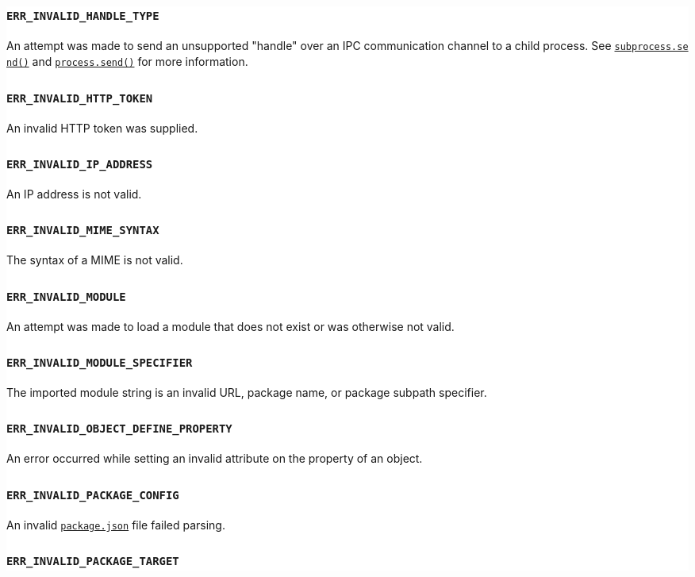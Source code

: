 ### `ERR_INVALID_HANDLE_TYPE`

An attempt was made to send an unsupported "handle" over an IPC communication
channel to a child process. See [`subprocess.send()`][] and [`process.send()`][]
for more information.

<a id="ERR_INVALID_HTTP_TOKEN"></a>

### `ERR_INVALID_HTTP_TOKEN`

An invalid HTTP token was supplied.

<a id="ERR_INVALID_IP_ADDRESS"></a>

### `ERR_INVALID_IP_ADDRESS`

An IP address is not valid.

<a id="ERR_INVALID_MIME_SYNTAX"></a>

### `ERR_INVALID_MIME_SYNTAX`

The syntax of a MIME is not valid.

<a id="ERR_INVALID_MODULE"></a>

### `ERR_INVALID_MODULE`



An attempt was made to load a module that does not exist or was otherwise not
valid.

<a id="ERR_INVALID_MODULE_SPECIFIER"></a>

### `ERR_INVALID_MODULE_SPECIFIER`

The imported module string is an invalid URL, package name, or package subpath
specifier.

<a id="ERR_INVALID_OBJECT_DEFINE_PROPERTY"></a>

### `ERR_INVALID_OBJECT_DEFINE_PROPERTY`

An error occurred while setting an invalid attribute on the property of
an object.

<a id="ERR_INVALID_PACKAGE_CONFIG"></a>

### `ERR_INVALID_PACKAGE_CONFIG`

An invalid [`package.json`][] file failed parsing.

<a id="ERR_INVALID_PACKAGE_TARGET"></a>

### `ERR_INVALID_PACKAGE_TARGET`


[ES Module]: esm.md
[ICU]: intl.md#internationalization-support
[JSON Web Key Elliptic Curve Registry]: https://www.iana.org/assignments/jose/jose.xhtml#web-key-elliptic-curve
[JSON Web Key Types Registry]: https://www.iana.org/assignments/jose/jose.xhtml#web-key-types
[Node.js error codes]: #nodejs-error-codes
[Permission Model]: permissions.md#permission-model
[RFC 7230 Section 3]: https://tools.ietf.org/html/rfc7230#section-3
[Subresource Integrity specification]: https://www.w3.org/TR/SRI/#the-integrity-attribute
[V8's stack trace API]: https://v8.dev/docs/stack-trace-api
[WHATWG Supported Encodings]: util.md#whatwg-supported-encodings
[WHATWG URL API]: url.md#the-whatwg-url-api
[`"exports"`]: packages.md#exports
[`"imports"`]: packages.md#imports
[`'uncaughtException'`]: process.md#event-uncaughtexception
[`--disable-proto=throw`]: cli.md#--disable-protomode
[`--force-fips`]: cli.md#--force-fips
[`--no-addons`]: cli.md#--no-addons
[`Class: assert.AssertionError`]: assert.md#class-assertassertionerror
[`ERR_INVALID_ARG_TYPE`]: #err_invalid_arg_type
[`ERR_MISSING_MESSAGE_PORT_IN_TRANSFER_LIST`]: #err_missing_message_port_in_transfer_list
[`ERR_MISSING_TRANSFERABLE_IN_TRANSFER_LIST`]: #err_missing_transferable_in_transfer_list
[`EventEmitter`]: events.md#class-eventemitter
[`MessagePort`]: worker_threads.md#class-messageport
[`Object.getPrototypeOf`]: https://developer.mozilla.org/en-US/docs/Web/JavaScript/Reference/Global_Objects/Object/getPrototypeOf
[`Object.setPrototypeOf`]: https://developer.mozilla.org/en-US/docs/Web/JavaScript/Reference/Global_Objects/Object/setPrototypeOf
[`REPL`]: repl.md
[`ServerResponse`]: http.md#class-httpserverresponse
[`Writable`]: stream.md#class-streamwritable
[`child_process`]: child_process.md
[`cipher.getAuthTag()`]: crypto.md#ciphergetauthtag
[`crypto.getDiffieHellman()`]: crypto.md#cryptogetdiffiehellmangroupname
[`crypto.scrypt()`]: crypto.md#cryptoscryptpassword-salt-keylen-options-callback
[`crypto.scryptSync()`]: crypto.md#cryptoscryptsyncpassword-salt-keylen-options
[`crypto.timingSafeEqual()`]: crypto.md#cryptotimingsafeequala-b
[`dgram.connect()`]: dgram.md#socketconnectport-address-callback
[`dgram.createSocket()`]: dgram.md#dgramcreatesocketoptions-callback
[`dgram.disconnect()`]: dgram.md#socketdisconnect
[`dgram.remoteAddress()`]: dgram.md#socketremoteaddress
[`errno`(3) man page]: https://man7.org/linux/man-pages/man3/errno.3.html
[`fs.Dir`]: fs.md#class-fsdir
[`fs.cp()`]: fs.md#fscpsrc-dest-options-callback
[`fs.readFileSync`]: fs.md#fsreadfilesyncpath-options
[`fs.readdir`]: fs.md#fsreaddirpath-options-callback
[`fs.symlink()`]: fs.md#fssymlinktarget-path-type-callback
[`fs.symlinkSync()`]: fs.md#fssymlinksynctarget-path-type
[`fs.unlink`]: fs.md#fsunlinkpath-callback
[`fs`]: fs.md
[`hash.digest()`]: crypto.md#hashdigestencoding
[`hash.update()`]: crypto.md#hashupdatedata-inputencoding
[`http`]: http.md
[`https`]: https.md
[`libuv Error handling`]: https://docs.libuv.org/en/v1.x/errors.html
[`net.Socket.write()`]: net.md#socketwritedata-encoding-callback
[`net`]: net.md
[`new URL(input)`]: url.md#new-urlinput-base
[`new URLSearchParams(iterable)`]: url.md#new-urlsearchparamsiterable
[`package.json`]: packages.md#nodejs-packagejson-field-definitions
[`postMessage()`]: worker_threads.md#portpostmessagevalue-transferlist
[`process.on('exit')`]: process.md#event-exit
[`process.send()`]: process.md#processsendmessage-sendhandle-options-callback
[`process.setUncaughtExceptionCaptureCallback()`]: process.md#processsetuncaughtexceptioncapturecallbackfn
[`readable._read()`]: stream.md#readable_readsize
[`require('node:crypto').setEngine()`]: crypto.md#cryptosetengineengine-flags
[`require()`]: modules.md#requireid
[`server.close()`]: net.md#serverclosecallback
[`server.listen()`]: net.md#serverlisten
[`sign.sign()`]: crypto.md#signsignprivatekey-outputencoding
[`stream.pipe()`]: stream.md#readablepipedestination-options
[`stream.push()`]: stream.md#readablepushchunk-encoding
[`stream.unshift()`]: stream.md#readableunshiftchunk-encoding
[`stream.write()`]: stream.md#writablewritechunk-encoding-callback
[`subprocess.kill()`]: child_process.md#subprocesskillsignal
[`subprocess.send()`]: child_process.md#subprocesssendmessage-sendhandle-options-callback
[`url.parse()`]: url.md#urlparseurlstring-parsequerystring-slashesdenotehost
[`util.getSystemErrorName(error.errno)`]: util.md#utilgetsystemerrornameerr
[`util.inspect()`]: util.md#utilinspectobject-options
[`util.parseArgs()`]: util.md#utilparseargsconfig